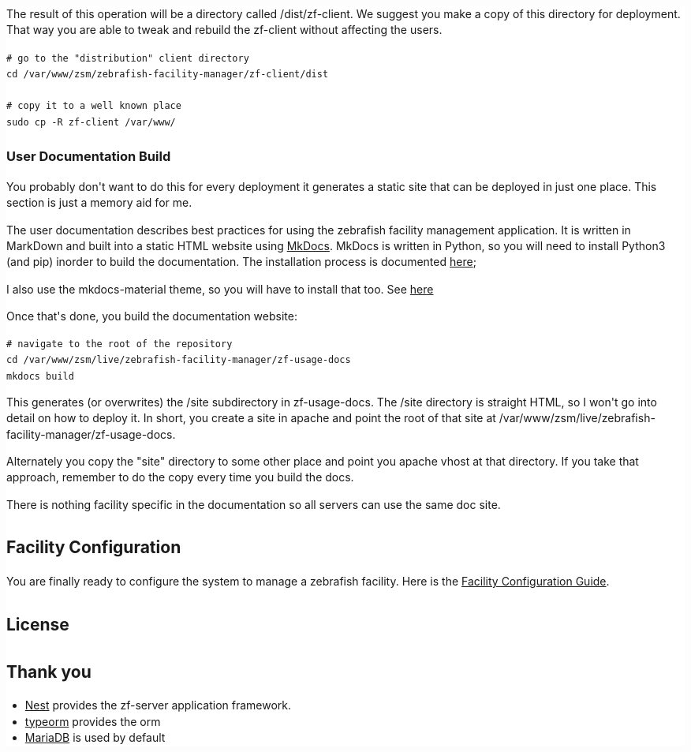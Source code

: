 The result of this operation will be a directory called /dist/zf-client. We
suggest you make a copy of this directory for deployment. That way you are able
to tweak and rebuild the zf-client without affecting the users.

```shell
# go to the "distribution" client directory
cd /var/www/zsm/zebrafish-facility-manager/zf-client/dist

# copy it to a well known place
sudo cp -R zf-client /var/www/
```

### User Documentation Build

You probably don't want to do this for every deployment it generates a static
site that can be deployed in just one place. This section is just a memory aid
for me.

The user documentation describes best practices for using the zebrafish facility
management application. It is written in MarkDown and built into a static HTML
website using [MkDocs](https://mkdocs.org). MkDocs is written in Python, so you
will need to install Python3 (and pip) inorder to build the documentation. The
installation process is documented [here](https://mkdocs.org/#installation);

I also use the mkdocs-material theme, so you will have to install that too.
See [here](https://squidfunk.github.io/mkdocs-material/getting-started/#with-pip)

Once that's done, you build the documentation website:

```shell
# navigate to the root of the repository
cd /var/www/zsm/live/zebrafish-facility-manager/zf-usage-docs
mkdocs build
```

This generates (or overwrites) the /site subdirectory in zf-usage-docs. The
/site directory is straight HTML, so I won't go into detail on how to deploy it.
In short, you create a site in apache and point the root of that site at
/var/www/zsm/live/zebrafish-facility-manager/zf-usage-docs.

Alternately you copy the "site" directory to some other place and point you
apache vhost at that directory. If you take that approach, remember to do the
copy every time you build the docs.

There is nothing facility specific in the documentation so all servers can use
the same doc site.

## Facility Configuration

You are finally ready to configure the system to manage a zebrafish facility.
Here is the [Facility Configuration Guide](PerFacility.md).

## License

## Thank you

- [Nest](https://github.com/nestjs/nest) provides the zf-server application
  framework.
- [typeorm](https://typeorm.delightful.studio/) provides the orm
- [MariaDB](https://mariadb.com/) is used by default

